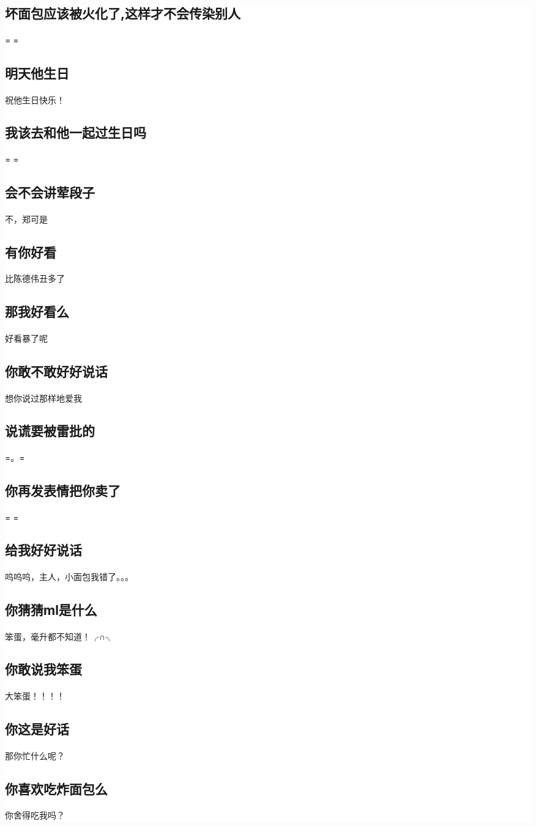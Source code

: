 ## 坏面包应该被火化了,这样才不会传染别人
= =

## 明天他生日
祝他生日快乐！

## 我该去和他一起过生日吗
= =

## 会不会讲荤段子
不，郑可是

## 有你好看
比陈德伟丑多了

## 那我好看么
好看暴了呢

## 你敢不敢好好说话
想你说过那样地爱我

## 说谎要被雷批的
=。=

## 你再发表情把你卖了
= =

## 给我好好说话
呜呜呜，主人，小面包我错了。。。

## 你猜猜ml是什么
笨蛋，毫升都不知道！╭∩╮

## 你敢说我笨蛋
大笨蛋！！！！

## 你这是好话
那你忙什么呢？

## 你喜欢吃炸面包么
你舍得吃我吗？
